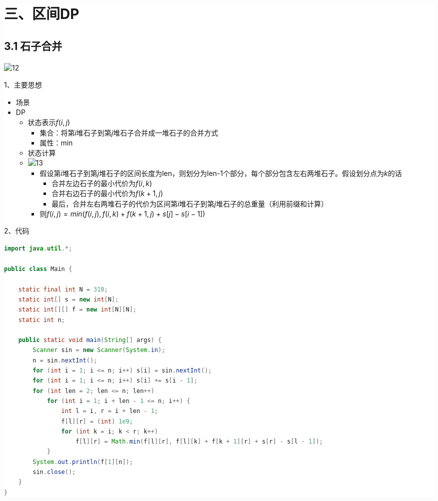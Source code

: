 # 三、区间DP

## 3.1 石子合并

![12](https://cdn.jsdelivr.net/gh/cjing9017/Files@main/img/202305161616915.png)

1、主要思想

- 场景
- DP
  - 状态表示$f(i,j)$
    - 集合：将第$i$堆石子到第$j$堆石子合并成一堆石子的合并方式
    - 属性：min
  - 状态计算
  - ![13](https://cdn.jsdelivr.net/gh/cjing9017/Files@main/img/202305161616774.png)
    - 假设第$i$堆石子到第$j$堆石子的区间长度为len，则划分为len-1个部分，每个部分包含左右两堆石子。假设划分点为$k$的话
      - 合并左边石子的最小代价为$f(i,k)$
      - 合并右边石子的最小代价为$f(k + 1, j)$
      - 最后，合并左右两堆石子的代价为区间第$i$堆石子到第$j$堆石子的总重量（利用前缀和计算）
    - 则$f(i,j)=min(f(i,j),f(i,k)+f(k+1,j)+s[j]-s[i-1])$

2、代码

```java
import java.util.*;

public class Main {

    static final int N = 310;
    static int[] s = new int[N];
    static int[][] f = new int[N][N];
    static int n;

    public static void main(String[] args) {
        Scanner sin = new Scanner(System.in);
        n = sin.nextInt();
        for (int i = 1; i <= n; i++) s[i] = sin.nextInt();
        for (int i = 1; i <= n; i++) s[i] += s[i - 1];
        for (int len = 2; len <= n; len++)
            for (int i = 1; i + len - 1 <= n; i++) {
                int l = i, r = i + len - 1;
                f[l][r] = (int) 1e9;
                for (int k = i; k < r; k++)
                    f[l][r] = Math.min(f[l][r], f[l][k] + f[k + 1][r] + s[r] - s[l - 1]);
            }
        System.out.println(f[1][n]);
        sin.close();
    }
}
```
